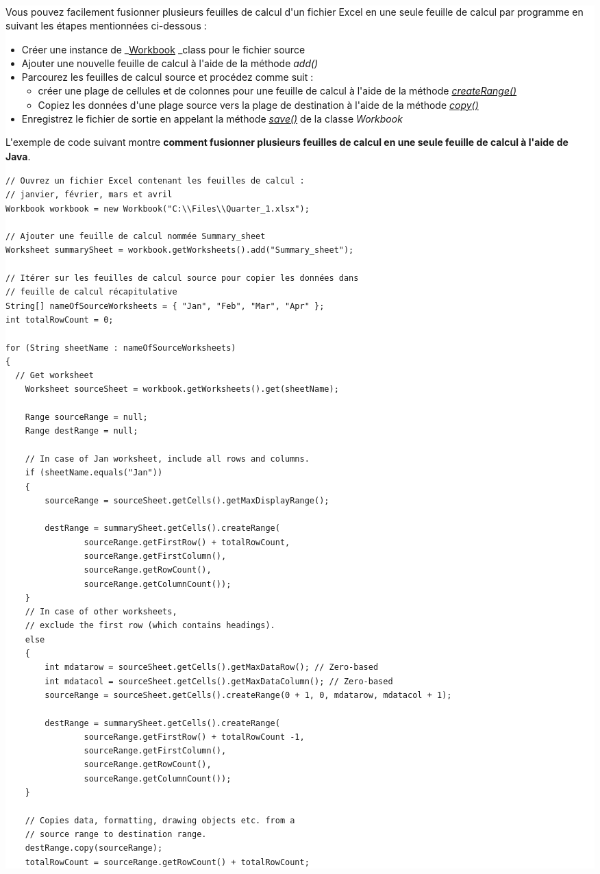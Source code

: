 Vous pouvez facilement fusionner plusieurs feuilles de calcul d'un fichier Excel en une seule feuille de calcul par programme en suivant les étapes mentionnées ci-dessous :
  * Créer une instance de _[Workbook][10] _class pour le fichier source
  * Ajouter une nouvelle feuille de calcul à l'aide de la méthode _add()_
  * Parcourez les feuilles de calcul source et procédez comme suit :
      * créer une plage de cellules et de colonnes pour une feuille de calcul à l'aide de la méthode _[createRange()][21]_
      * Copiez les données d'une plage source vers la plage de destination à l'aide de la méthode _[copy()][22]_
  * Enregistrez le fichier de sortie en appelant la méthode _[save()][12]_ de la classe _Workbook_

L'exemple de code suivant montre **comment fusionner plusieurs feuilles de calcul en une seule feuille de calcul à l'aide de Java**.
```
// Ouvrez un fichier Excel contenant les feuilles de calcul :
// janvier, février, mars et avril
Workbook workbook = new Workbook("C:\\Files\\Quarter_1.xlsx");

// Ajouter une feuille de calcul nommée Summary_sheet
Worksheet summarySheet = workbook.getWorksheets().add("Summary_sheet");

// Itérer sur les feuilles de calcul source pour copier les données dans
// feuille de calcul récapitulative
String[] nameOfSourceWorksheets = { "Jan", "Feb", "Mar", "Apr" };
int totalRowCount = 0;

for (String sheetName : nameOfSourceWorksheets)
{
  // Get worksheet
    Worksheet sourceSheet = workbook.getWorksheets().get(sheetName);

    Range sourceRange = null;
    Range destRange = null;

    // In case of Jan worksheet, include all rows and columns.
    if (sheetName.equals("Jan"))
    {
        sourceRange = sourceSheet.getCells().getMaxDisplayRange();

        destRange = summarySheet.getCells().createRange(
                sourceRange.getFirstRow() + totalRowCount,
                sourceRange.getFirstColumn(),
                sourceRange.getRowCount(),
                sourceRange.getColumnCount());
    }
    // In case of other worksheets,
    // exclude the first row (which contains headings).
    else
    {
        int mdatarow = sourceSheet.getCells().getMaxDataRow(); // Zero-based
        int mdatacol = sourceSheet.getCells().getMaxDataColumn(); // Zero-based
        sourceRange = sourceSheet.getCells().createRange(0 + 1, 0, mdatarow, mdatacol + 1);

        destRange = summarySheet.getCells().createRange(
                sourceRange.getFirstRow() + totalRowCount -1,
                sourceRange.getFirstColumn(),
                sourceRange.getRowCount(),
                sourceRange.getColumnCount());
    }

    // Copies data, formatting, drawing objects etc. from a
    // source range to destination range.
    destRange.copy(sourceRange);
    totalRowCount = sourceRange.getRowCount() + totalRowCount;
```

 [1]: https://blog.conholdate.com/wp-content/uploads/sites/27/2021/09/combine-multiple-excel-files-into-one-using-java.jpg
 [2]: #Java-API-to-Merge-Excel-Files
 [3]: #Combine-Multiple-Excel-Files-using-Java
 [4]: #Combine-Specific-Worksheets-of-Multiple-Excel-Files-into-One-using-Java
 [5]: #Merge-Multiple-Worksheets-into-One-Worksheet-using-Java
 [6]: #Consolidate-Columns-of-Multiple-Worksheets-into-One-using-Java
 [7]: https://docs.fileformat.com/spreadsheet/xlsx/
 [8]: https://products.aspose.com/cells/java/
 [9]: https://downloads.aspose.com/cells/java
 [10]: https://apireference.aspose.com/cells/java/com.aspose.cells/Workbook
 [11]: https://apireference.aspose.com/cells/java/com.aspose.cells/workbook#combine(com.aspose.cells.Workbook)
 [12]: https://apireference.aspose.com/cells/java/com.aspose.cells/workbook#save(java.lang.String)
 [13]: https://blog.conholdate.com/wp-content/uploads/sites/27/2021/09/Combine-Multiple-Excel-Files-using-Java.jpg
 [14]: https://apireference.aspose.com/cells/java/com.aspose.cells/worksheetcollection#add()
 [15]: https://apireference.aspose.com/cells/java/com.aspose.cells/workbook#copy(com.aspose.cells.Workbook)
 [16]: https://apireference.aspose.com/cells/java/com.aspose.cells/worksheet#Name
 [17]: https://blog.conholdate.com/wp-content/uploads/sites/27/2021/09/Combine-Specific-Worksheets-of-Multiple-Excel-Files-into-One-using-Java.jpg
 [18]: https://apireference.aspose.com/cells/java/com.aspose.cells/workbook#Worksheets
 [19]: https://apireference.aspose.com/cells/java/com.aspose.cells/Worksheet
 [20]: https://apireference.aspose.com/cells/java/com.aspose.cells/worksheet#copy(com.aspose.cells.Worksheet)
 [21]: https://apireference.aspose.com/cells/java/com.aspose.cells/cells#createRange(int,%20int,%20boolean)
 [22]: https://apireference.aspose.com/cells/java/com.aspose.cells/range#copy(com.aspose.cells.Range)
 [23]: https://blog.conholdate.com/wp-content/uploads/sites/27/2021/09/Merge-Multiple-Worksheets-into-One-Worksheet-using-Java.jpg
 [24]: https://apireference.aspose.com/cells/java/com.aspose.cells/worksheet#Cells
 [25]: https://apireference.aspose.com/cells/java/com.aspose.cells/Cells
 [26]: https://apireference.aspose.com/cells/java/com.aspose.cells/Cell
 [27]: https://apireference.aspose.com/cells/java/com.aspose.cells/Row
 [28]: https://apireference.aspose.com/cells/java/com.aspose.cells/cells#MaxDisplayRange
 [29]: https://apireference.aspose.com/cells/java/com.aspose.cells/Range
 [30]: https://apireference.aspose.com/cells/java/com.aspose.cells/cells#createRange(int,%20int,%20int,%20int)
 [31]: https://apireference.aspose.com/cells/java/com.aspose.cells/cells#createRange(java.lang.String)
 [32]: https://apireference.aspose.com/cells/java/com.aspose.cells/cells#createRange(java.lang.String,%20java.lang.String)
 [33]: https://apireference.aspose.com/cells/java/com.aspose.cells/cells#copyColumn(com.aspose.cells.Cells,%20int,%20int)
 [34]: https://blog.conholdate.com/wp-content/uploads/sites/27/2021/09/Consolidate-Columns-of-Multiple-Worksheets-into-One-using-Java.jpg
 [35]: https://apireference.aspose.com/cells/java/com.aspose.cells/cells#Columns
 [36]: https://apireference.aspose.com/cells/java/com.aspose.cells/ColumnCollection
 [37]: https://apireference.aspose.com/cells/java/com.aspose.cells/Column
 [38]: https://purchase.aspose.com/temporary-license
 [39]: https://docs.aspose.com/cells/java/
 [40]: https://forum.aspose.com/c/cells/9
 [41]: https://blog.conholdate.com/2021/08/27/export-data-to-excel-in-java/
